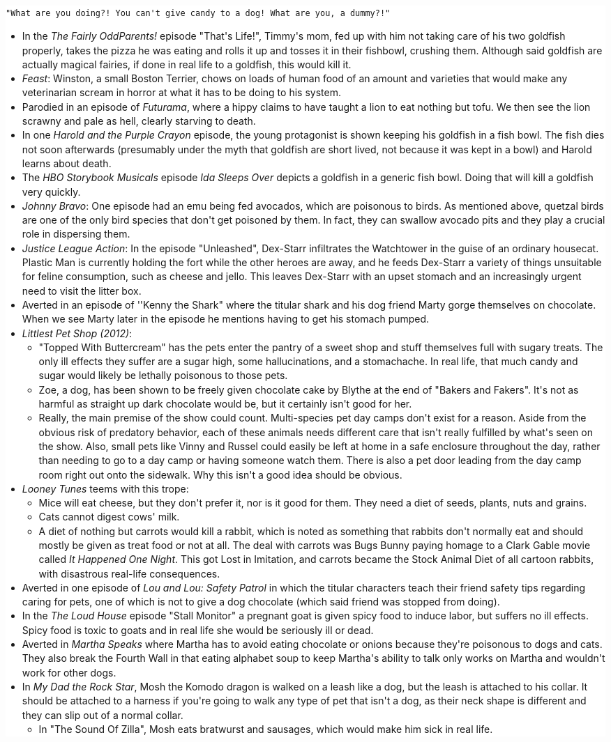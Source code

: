     "What are you doing?! You can't give candy to a dog! What are you, a dummy?!"
    
-   In the _The Fairly OddParents!_ episode "That's Life!", Timmy's mom, fed up with him not taking care of his two goldfish properly, takes the pizza he was eating and rolls it up and tosses it in their fishbowl, crushing them. Although said goldfish are actually magical fairies, if done in real life to a goldfish, this would kill it.
-   _Feast_: Winston, a small Boston Terrier, chows on loads of human food of an amount and varieties that would make any veterinarian scream in horror at what it has to be doing to his system.
-   Parodied in an episode of _Futurama_, where a hippy claims to have taught a lion to eat nothing but tofu. We then see the lion scrawny and pale as hell, clearly starving to death.
-   In one _Harold and the Purple Crayon_ episode, the young protagonist is shown keeping his goldfish in a fish bowl. The fish dies not soon afterwards (presumably under the myth that goldfish are short lived, not because it was kept in a bowl) and Harold learns about death.
-   The _HBO Storybook Musicals_ episode _Ida Sleeps Over_ depicts a goldfish in a generic fish bowl. Doing that will kill a goldfish very quickly.
-   _Johnny Bravo_: One episode had an emu being fed avocados, which are poisonous to birds. As mentioned above, quetzal birds are one of the only bird species that don't get poisoned by them. In fact, they can swallow avocado pits and they play a crucial role in dispersing them.
-   _Justice League Action_: In the episode "Unleashed", Dex-Starr infiltrates the Watchtower in the guise of an ordinary housecat. Plastic Man is currently holding the fort while the other heroes are away, and he feeds Dex-Starr a variety of things unsuitable for feline consumption, such as cheese and jello. This leaves Dex-Starr with an upset stomach and an increasingly urgent need to visit the litter box.
-   Averted in an episode of ''Kenny the Shark" where the titular shark and his dog friend Marty gorge themselves on chocolate. When we see Marty later in the episode he mentions having to get his stomach pumped.
-   _Littlest Pet Shop (2012)_:
    -   "Topped With Buttercream" has the pets enter the pantry of a sweet shop and stuff themselves full with sugary treats. The only ill effects they suffer are a sugar high, some hallucinations, and a stomachache. In real life, that much candy and sugar would likely be lethally poisonous to those pets.
    -   Zoe, a dog, has been shown to be freely given chocolate cake by Blythe at the end of "Bakers and Fakers". It's not as harmful as straight up dark chocolate would be, but it certainly isn't good for her.
    -   Really, the main premise of the show could count. Multi-species pet day camps don't exist for a reason. Aside from the obvious risk of predatory behavior, each of these animals needs different care that isn't really fulfilled by what's seen on the show. Also, small pets like Vinny and Russel could easily be left at home in a safe enclosure throughout the day, rather than needing to go to a day camp or having someone watch them. There is also a pet door leading from the day camp room right out onto the sidewalk. Why this isn't a good idea should be obvious.
-   _Looney Tunes_ teems with this trope:
    -   Mice will eat cheese, but they don't prefer it, nor is it good for them. They need a diet of seeds, plants, nuts and grains.
    -   Cats cannot digest cows' milk.
    -   A diet of nothing but carrots would kill a rabbit, which is noted as something that rabbits don't normally eat and should mostly be given as treat food or not at all. The deal with carrots was Bugs Bunny paying homage to a Clark Gable movie called _It Happened One Night_. This got Lost in Imitation, and carrots became the Stock Animal Diet of all cartoon rabbits, with disastrous real-life consequences.
-   Averted in one episode of _Lou and Lou: Safety Patrol_ in which the titular characters teach their friend safety tips regarding caring for pets, one of which is not to give a dog chocolate (which said friend was stopped from doing).
-   In the _The Loud House_ episode "Stall Monitor" a pregnant goat is given spicy food to induce labor, but suffers no ill effects. Spicy food is toxic to goats and in real life she would be seriously ill or dead.
-   Averted in _Martha Speaks_ where Martha has to avoid eating chocolate or onions because they're poisonous to dogs and cats. They also break the Fourth Wall in that eating alphabet soup to keep Martha's ability to talk only works on Martha and wouldn't work for other dogs.
-   In _My Dad the Rock Star_, Mosh the Komodo dragon is walked on a leash like a dog, but the leash is attached to his collar. It should be attached to a harness if you're going to walk any type of pet that isn't a dog, as their neck shape is different and they can slip out of a normal collar.
    -   In "The Sound Of Zilla", Mosh eats bratwurst and sausages, which would make him sick in real life.